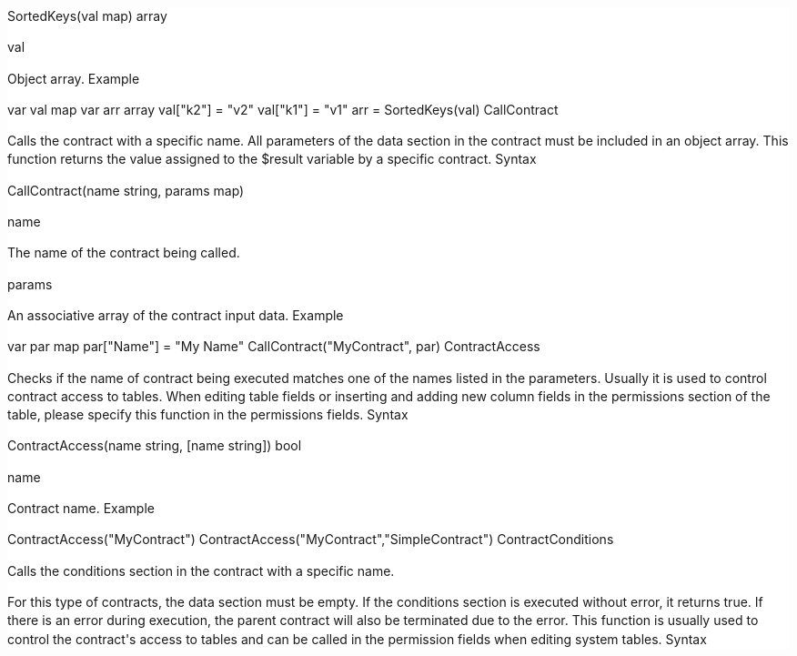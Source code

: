 SortedKeys(val map) array

val

Object array.
Example

var val map
var arr array
val["k2"] \= "v2"
val["k1"] \= "v1"
arr \= SortedKeys(val)
CallContract

Calls the contract with a specific name. All parameters of the data section in the contract must be included in an object array. This function returns the value assigned to the $result variable by a specific contract.
Syntax

CallContract(name string, params map)

name

The name of the contract being called.

params

An associative array of the contract input data.
Example

var par map
par["Name"] \= "My Name"
CallContract("MyContract", par)
ContractAccess

Checks if the name of contract being executed matches one of the names listed in the parameters. Usually it is used to control contract access to tables. When editing table fields or inserting and adding new column fields in the permissions section of the table, please specify this function in the permissions fields.
Syntax

ContractAccess(name string, [name string]) bool

name

Contract name.
Example

ContractAccess("MyContract")
ContractAccess("MyContract","SimpleContract")
ContractConditions

Calls the conditions section in the contract with a specific name.

For this type of contracts, the data section must be empty. If the conditions section is executed without error, it returns true. If there is an error during execution, the parent contract will also be terminated due to the error. This function is usually used to control the contract's access to tables and can be called in the permission fields when editing system tables.
Syntax
